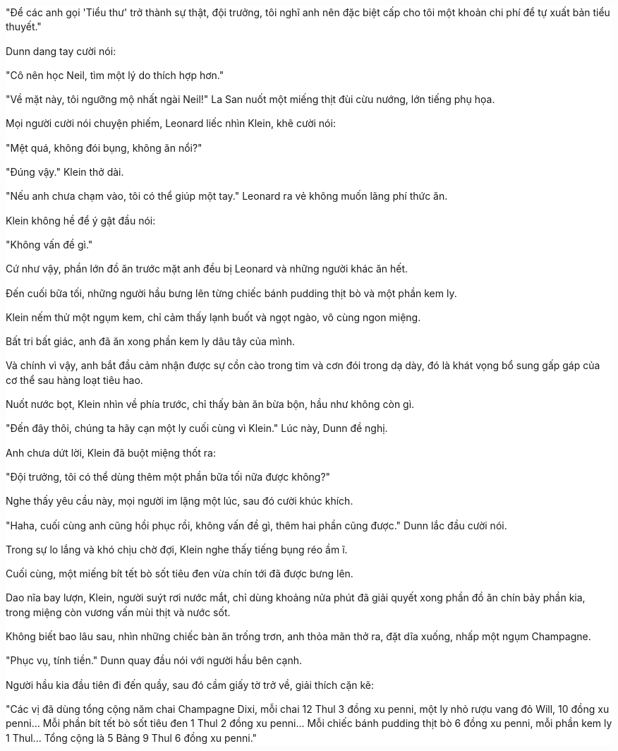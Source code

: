 "Để các anh gọi 'Tiểu thư' trở thành sự thật, đội trưởng, tôi nghĩ anh nên đặc biệt cấp cho tôi một khoản chi phí để tự xuất bản tiểu thuyết."

Dunn dang tay cười nói:

"Cô nên học Neil, tìm một lý do thích hợp hơn."

"Về mặt này, tôi ngưỡng mộ nhất ngài Neil!" La San nuốt một miếng thịt đùi cừu nướng, lớn tiếng phụ họa.

Mọi người cười nói chuyện phiếm, Leonard liếc nhìn Klein, khẽ cười nói:

"Mệt quá, không đói bụng, không ăn nổi?"

"Đúng vậy." Klein thở dài.

"Nếu anh chưa chạm vào, tôi có thể giúp một tay." Leonard ra vẻ không muốn lãng phí thức ăn.

Klein không hề để ý gật đầu nói:

"Không vấn đề gì."

Cứ như vậy, phần lớn đồ ăn trước mặt anh đều bị Leonard và những người khác ăn hết.

Đến cuối bữa tối, những người hầu bưng lên từng chiếc bánh pudding thịt bò và một phần kem ly.

Klein nếm thử một ngụm kem, chỉ cảm thấy lạnh buốt và ngọt ngào, vô cùng ngon miệng.

Bất tri bất giác, anh đã ăn xong phần kem ly dâu tây của mình.

Và chính vì vậy, anh bắt đầu cảm nhận được sự cồn cào trong tim và cơn đói trong dạ dày, đó là khát vọng bổ sung gấp gáp của cơ thể sau hàng loạt tiêu hao.

Nuốt nước bọt, Klein nhìn về phía trước, chỉ thấy bàn ăn bừa bộn, hầu như không còn gì.

"Đến đây thôi, chúng ta hãy cạn một ly cuối cùng vì Klein." Lúc này, Dunn đề nghị.

Anh chưa dứt lời, Klein đã buột miệng thốt ra:

"Đội trưởng, tôi có thể dùng thêm một phần bữa tối nữa được không?"

Nghe thấy yêu cầu này, mọi người im lặng một lúc, sau đó cười khúc khích.

"Haha, cuối cùng anh cũng hồi phục rồi, không vấn đề gì, thêm hai phần cũng được." Dunn lắc đầu cười nói.

Trong sự lo lắng và khó chịu chờ đợi, Klein nghe thấy tiếng bụng réo ầm ĩ.

Cuối cùng, một miếng bít tết bò sốt tiêu đen vừa chín tới đã được bưng lên.

Dao nĩa bay lượn, Klein, người suýt rơi nước mắt, chỉ dùng khoảng nửa phút đã giải quyết xong phần đồ ăn chín bảy phần kia, trong miệng còn vương vấn mùi thịt và nước sốt.

Không biết bao lâu sau, nhìn những chiếc bàn ăn trống trơn, anh thỏa mãn thở ra, đặt dĩa xuống, nhấp một ngụm Champagne.

"Phục vụ, tính tiền." Dunn quay đầu nói với người hầu bên cạnh.

Người hầu kia đầu tiên đi đến quầy, sau đó cầm giấy tờ trở về, giải thích cặn kẽ:

"Các vị đã dùng tổng cộng năm chai Champagne Dixi, mỗi chai 12 Thul 3 đồng xu penni, một ly nhỏ rượu vang đỏ Will, 10 đồng xu penni... Mỗi phần bít tết bò sốt tiêu đen 1 Thul 2 đồng xu penni... Mỗi chiếc bánh pudding thịt bò 6 đồng xu penni, mỗi phần kem ly 1 Thul... Tổng cộng là 5 Bảng 9 Thul 6 đồng xu penni."
